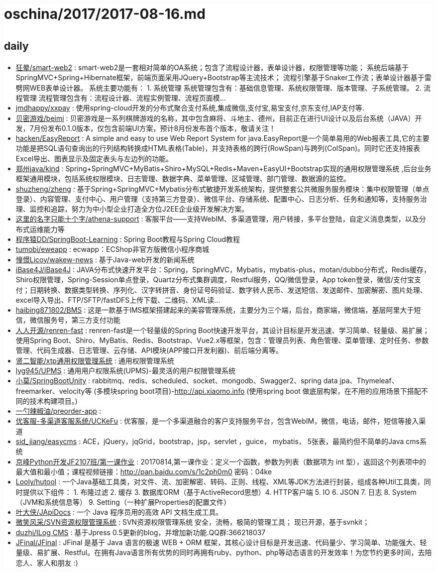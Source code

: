 # oschina/2017/2017-08-16.md



## daily

- [狂晕/smart-web2](http://git.oschina.net/bcworld/smart-web2) : smart-web2是一套相对简单的OA系统；包含了流程设计器，表单设计器，权限管理等功能； 系统后端基于SpringMVC+Spring+Hibernate框架，前端页面采用JQuery+Bootstrap等主流技术； 流程引擎基于Snaker工作流；表单设计器基于雷劈网WEB表单设计器。 系统主要功能有： 1. 系统管理 系统管理包含有：基础信息管理、系统权限管理、版本管理、子系统管理。 2. 流程管理 流程管理包含有：流程设计器、流程实例管理、流程页面模...
- [jmdhappy/xxpay](http://git.oschina.net/jmdhappy/xxpay-master) : 使用spring-cloud开发的分布式聚合支付系统,集成微信,支付宝,易宝支付,京东支付,IAP支付等.
- [贝密游戏/beimi](http://git.oschina.net/beimigame/beimi) : 贝密游戏是一系列棋牌游戏的名称，其中包含麻将、斗地主、德州，目前正在进行UI设计以及后台系统（JAVA）开发，7月份发布0.1.0版本，仅包含前端UI方案，预计8月份发布首个版本，敬请关注！
- [hacken/EasyReport](http://git.oschina.net/yunzhi/EasyReport) : A simple and easy to use Web Report System for java.EasyReport是一个简单易用的Web报表工具,它的主要功能是把SQL语句查询出的行列结构转换成HTML表格(Table)，并支持表格的跨行(RowSpan)与跨列(ColSpan)。同时它还支持报表Excel导出、图表显示及固定表头与左边列的功能。
- [郑州java/kind](http://git.oschina.net/zhengzhoujava/kind) : Spring+SpringMVC+MyBatis+Shiro+MySQL+Redis+Maven+EasyUI+Bootstrap实现的通用权限管理系统 ,后台业务框架通用模块，包括系统权限模块、日志管理、数据字典、菜单管理、区域管理、部门管理、数据源的监控。
- [shuzheng/zheng](http://git.oschina.net/shuzheng/zheng) : 基于Spring+SpringMVC+Mybatis分布式敏捷开发系统架构，提供整套公共微服务服务模块：集中权限管理（单点登录）、内容管理、支付中心、用户管理（支持第三方登录）、微信平台、存储系统、配置中心、日志分析、任务和通知等，支持服务治理、监控和追踪，努力为中小型企业打造全方位J2EE企业级开发解决方案。
- [这里的名字只能十个字/athena-support](http://git.oschina.net/opdar/athena-support) : 客服平台——支持WebIM、多渠道管理，用户转接，多平台登陆，自定义消息类型，以及分布式运维能力等
- [程序猿DD/SpringBoot-Learning](http://git.oschina.net/didispace/SpringBoot-Learning) : Spring Boot教程与Spring Cloud教程
- [tumobi/eweapp](http://git.oschina.net/tumobi/eweapp) : ecwapp：ECShop非官方版微信小程序商城
- [憧憬Licoy/wakew-news](http://git.oschina.net/licoy/wakew-news) : 基于Java-web开发的新闻系统
- [iBase4J/iBase4J](http://git.oschina.net/iBase4J/iBase4J) : JAVA分布式快速开发平台：Spring，SpringMVC，Mybatis，mybatis-plus，motan/dubbo分布式，Redis缓存，Shiro权限管理，Spring-Session单点登录，Quartz分布式集群调度，Restful服务，QQ/微信登录，App token登录，微信/支付宝支付；日期转换、数据类型转换、序列化、汉字转拼音、身份证号码验证、数字转人民币、发送短信、发送邮件、加密解密、图片处理、excel导入导出、FTP/SFTP/fastDFS上传下载、二维码、XML读...
- [haibing871802/BMS](http://git.oschina.net/imsroot/BMS) : 这是一款基于IMS框架搭建起来的美容管理系统，主要分为三个端，后台，商家端，微信端，基层阿里大于短信，微信服务号，第三方支付功能
- [人人开源/renren-fast](http://git.oschina.net/babaio/renren-fast) : renren-fast是一个轻量级的Spring Boot快速开发平台，其设计目标是开发迅速、学习简单、轻量级、易扩展；使用Spring Boot、Shiro、MyBatis、Redis、Bootstrap、Vue2.x等框架，包含：管理员列表、角色管理、菜单管理、定时任务、参数管理、代码生成器、日志管理、云存储、API模块(APP接口开发利器)、前后端分离等。
- [贤二智能/xtp通用权限管理系统](http://git.oschina.net/shenghaijiang/xtp) : 通用权限管理系统
- [lyg945/UPMS](http://git.oschina.net/lyg945/UPMS) : 通用用户权限系统(UPMS)-最灵活的用户权限管理系统
- [小莫/SpringBootUnity](http://git.oschina.net/hupeng/SpringBootUnity) : rabbitmq、redis、scheduled、socket、mongodb、Swagger2、spring data jpa、Thymeleaf、freemarker、velocity等 (多模块spring boot项目)-http://api.xiaomo.info (使用spring boot 做底层构架，在不用的应用场景下搭配不同的技术构建项目。)
- [一勺辣椒油/preorder-app](http://git.oschina.net/liuxiangapp/preorder-app) : 
- [优客服-多渠道客服系统/UCKeFu](http://git.oschina.net/ukewo/ukefu) : 优客服，是一个多渠道融合的客户支持服务平台，包含WebIM，微信，电话，邮件，短信等接入渠道
- [sid_jiang/easycms](http://git.oschina.net/sid_jiang/easycms) : ACE，jQuery，jqGrid，bootstrap，jsp，servlet ，guice， mybatis， 5张表，最简约但不简单的Java cms系统
- [京峰Python开发JF2107班/第一课作业](http://git.oschina.net/jfedu_python2017/DiYiKeZuoYe) : 20170814,第一课作业：定义一个函数，参数为列表（数据项为 int 型），返回这个列表项中的最大值和最小值；课程视频链接：http://pan.baidu.com/s/1c2ph0m0 密码：04ke
- [Looly/hutool](http://git.oschina.net/loolly/hutool) : 一个Java基础工具类，对文件、流、加密解密、转码、正则、线程、XML等JDK方法进行封装，组成各种Util工具类，同时提供以下组件： 1. 布隆过滤 2. 缓存 3. 数据库ORM（基于ActiveRecord思想）4. HTTP客户端 5. IO 6. JSON 7. 日志 8. System（JVM和系统信息等） 9. Setting（一种扩展Properties的配置文件）
- [叶大侠/JApiDocs](http://git.oschina.net/yeguozhong/JApiDocs) : 一个 Java 程序员用的高效 API 文档生成工具。
- [微笑风采/SVN资源权限管理系统](http://git.oschina.net/hpboys/svnadmin) : SVN资源权限管理系统 安全，流畅，极简的管理工具； 现已开源，基于svnkit；
- [duzhi/ILog CMS](http://git.oschina.net/duzhime/DUZHI_BLOG) : 基于Jpress 0.5更新的blog，并增加新功能.QQ群:366218037
- [JFinal/JFinal](http://git.oschina.net/jfinal/jfinal) : JFinal 是基于 Java 语言的极速 WEB + ORM 框架，其核心设计目标是开发迅速、代码量少、学习简单、功能强大、轻量级、易扩展、Restful。在拥有Java语言所有优势的同时再拥有ruby、python、php等动态语言的开发效率！为您节约更多时间，去陪恋人、家人和朋友 :)
